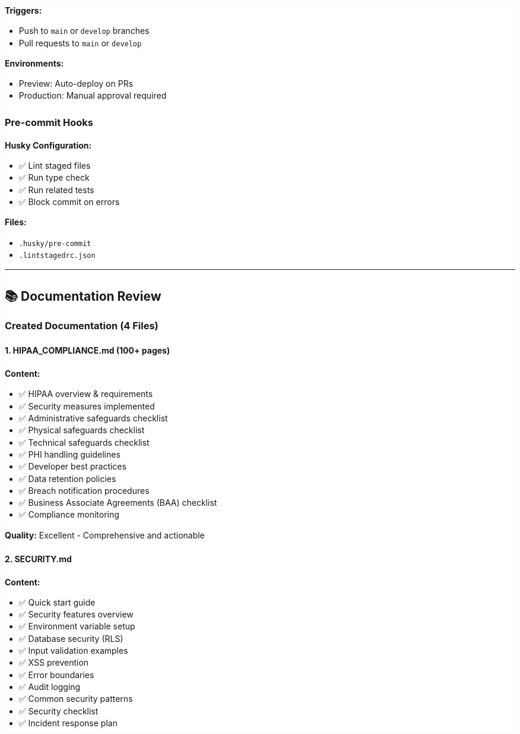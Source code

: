 **Triggers:**
- Push to `main` or `develop` branches
- Pull requests to `main` or `develop`

**Environments:**
- Preview: Auto-deploy on PRs
- Production: Manual approval required

### Pre-commit Hooks

**Husky Configuration:**
- ✅ Lint staged files
- ✅ Run type check
- ✅ Run related tests
- ✅ Block commit on errors

**Files:**
- `.husky/pre-commit`
- `.lintstagedrc.json`

---

## 📚 Documentation Review

### Created Documentation (4 Files)

#### 1. HIPAA_COMPLIANCE.md (100+ pages)
**Content:**
- ✅ HIPAA overview & requirements
- ✅ Security measures implemented
- ✅ Administrative safeguards checklist
- ✅ Physical safeguards checklist
- ✅ Technical safeguards checklist
- ✅ PHI handling guidelines
- ✅ Developer best practices
- ✅ Data retention policies
- ✅ Breach notification procedures
- ✅ Business Associate Agreements (BAA) checklist
- ✅ Compliance monitoring

**Quality:** Excellent - Comprehensive and actionable

#### 2. SECURITY.md
**Content:**
- ✅ Quick start guide
- ✅ Security features overview
- ✅ Environment variable setup
- ✅ Database security (RLS)
- ✅ Input validation examples
- ✅ XSS prevention
- ✅ Error boundaries
- ✅ Audit logging
- ✅ Common security patterns
- ✅ Security checklist
- ✅ Incident response plan
